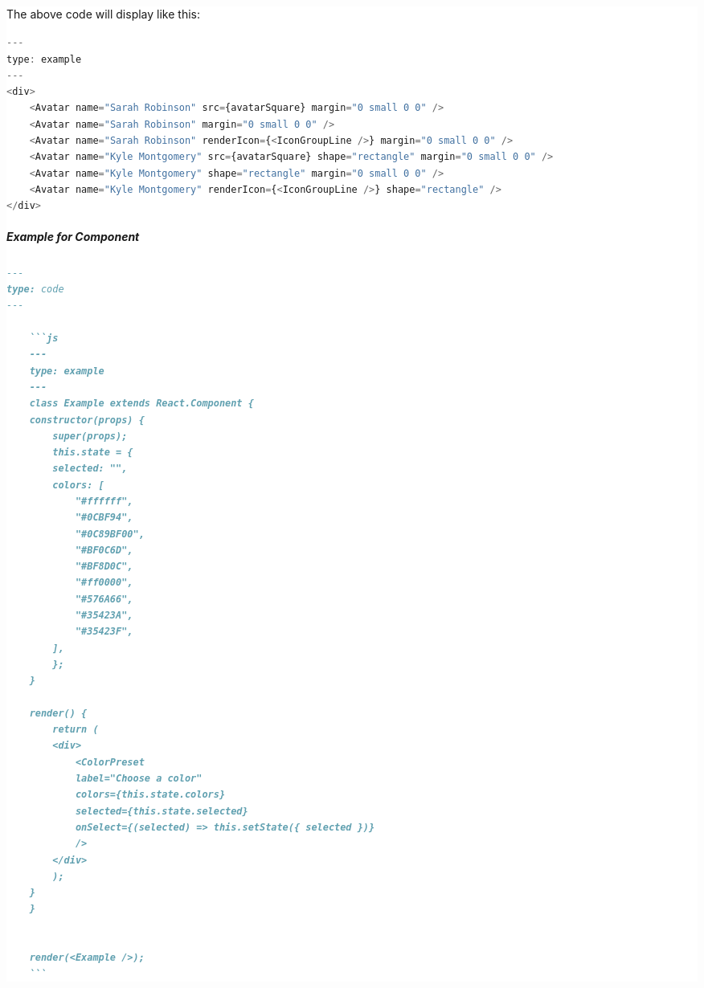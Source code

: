 The above code will display like this:

```js
---
type: example
---
<div>
    <Avatar name="Sarah Robinson" src={avatarSquare} margin="0 small 0 0" />
    <Avatar name="Sarah Robinson" margin="0 small 0 0" />
    <Avatar name="Sarah Robinson" renderIcon={<IconGroupLine />} margin="0 small 0 0" />
    <Avatar name="Kyle Montgomery" src={avatarSquare} shape="rectangle" margin="0 small 0 0" />
    <Avatar name="Kyle Montgomery" shape="rectangle" margin="0 small 0 0" />
    <Avatar name="Kyle Montgomery" renderIcon={<IconGroupLine />} shape="rectangle" />
</div>
```

##### Example for Component

````md
---
type: code
---

    ```js
    ---
    type: example
    ---
    class Example extends React.Component {
    constructor(props) {
        super(props);
        this.state = {
        selected: "",
        colors: [
            "#ffffff",
            "#0CBF94",
            "#0C89BF00",
            "#BF0C6D",
            "#BF8D0C",
            "#ff0000",
            "#576A66",
            "#35423A",
            "#35423F",
        ],
        };
    }

    render() {
        return (
        <div>
            <ColorPreset
            label="Choose a color"
            colors={this.state.colors}
            selected={this.state.selected}
            onSelect={(selected) => this.setState({ selected })}
            />
        </div>
        );
    }
    }


    render(<Example />);
    ```
````
